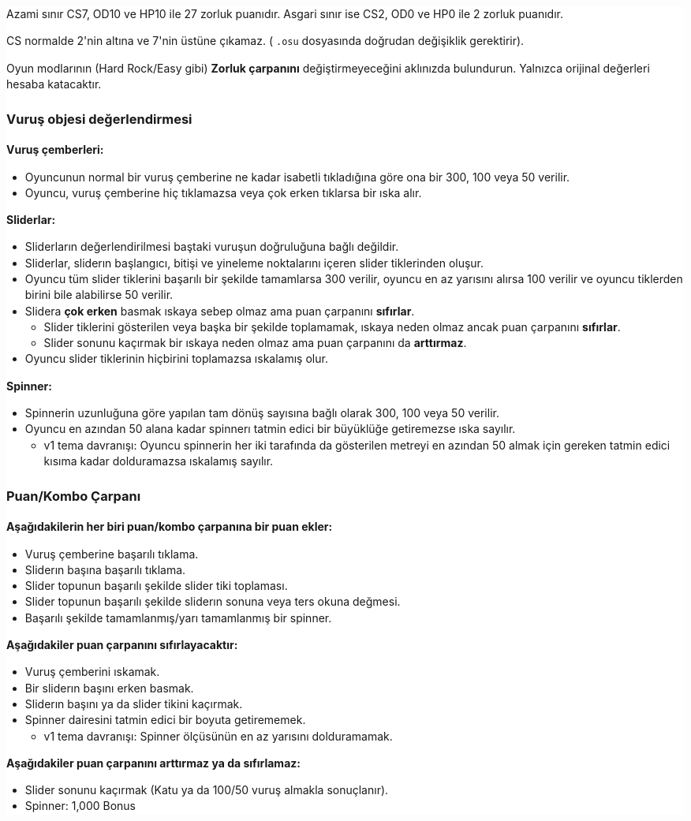 Azami sınır CS7, OD10 ve HP10 ile 27 zorluk puanıdır. Asgari sınır ise CS2, OD0 ve HP0 ile 2 zorluk puanıdır.

CS normalde 2'nin altına ve 7'nin üstüne çıkamaz. ( `.osu` dosyasında doğrudan değişiklik gerektirir).

Oyun modlarının (Hard Rock/Easy gibi) **Zorluk çarpanını** değiştirmeyeceğini aklınızda bulundurun. Yalnızca orijinal değerleri hesaba katacaktır.

### Vuruş objesi değerlendirmesi

**Vuruş çemberleri:**

- Oyuncunun normal bir vuruş çemberine ne kadar isabetli tıkladığına göre ona bir 300, 100 veya 50 verilir.
- Oyuncu, vuruş çemberine hiç tıklamazsa veya çok erken tıklarsa bir ıska alır.

**Sliderlar:**

- Sliderların değerlendirilmesi baştaki vuruşun doğruluğuna bağlı değildir.
- Sliderlar, sliderın başlangıcı, bitişi ve yineleme noktalarını içeren slider tiklerinden oluşur.
- Oyuncu tüm slider tiklerini başarılı bir şekilde tamamlarsa 300 verilir, oyuncu en az yarısını alırsa 100 verilir ve oyuncu tiklerden birini bile alabilirse 50 verilir.
- Slidera **çok erken** basmak ıskaya sebep olmaz ama puan çarpanını **sıfırlar**.
  - Slider tiklerini gösterilen veya başka bir şekilde toplamamak, ıskaya neden olmaz ancak puan çarpanını **sıfırlar**.
  - Slider sonunu kaçırmak bir ıskaya neden olmaz ama puan çarpanını da **arttırmaz**.
- Oyuncu slider tiklerinin hiçbirini toplamazsa ıskalamış olur.

**Spinner:**

- Spinnerin uzunluğuna göre yapılan tam dönüş sayısına bağlı olarak 300, 100 veya 50 verilir.
- Oyuncu en azından 50 alana kadar spinnerı tatmin edici bir büyüklüğe getiremezse ıska sayılır.
  - v1 tema davranışı: Oyuncu spinnerin her iki tarafında da gösterilen metreyi en azından 50 almak için gereken tatmin edici kısıma kadar dolduramazsa ıskalamış sayılır.

### Puan/Kombo Çarpanı

**Aşağıdakilerin her biri puan/kombo çarpanına bir puan ekler:**

- Vuruş çemberine başarılı tıklama.
- Sliderın başına başarılı tıklama.
- Slider topunun başarılı şekilde slider tiki toplaması.
- Slider topunun başarılı şekilde sliderın sonuna veya ters okuna değmesi.
- Başarılı şekilde tamamlanmış/yarı tamamlanmış bir spinner.

**Aşağıdakiler puan çarpanını sıfırlayacaktır:**

- Vuruş çemberini ıskamak.
- Bir sliderın başını erken basmak.
- Sliderın başını ya da slider tikini kaçırmak.
- Spinner dairesini tatmin edici bir boyuta getirememek.
  - v1 tema davranışı: Spinner ölçüsünün en az yarısını dolduramamak.

**Aşağıdakiler puan çarpanını arttırmaz ya da sıfırlamaz:**

- Slider sonunu kaçırmak (Katu ya da 100/50 vuruş almakla sonuçlanır).
- Spinner: 1,000 Bonus

